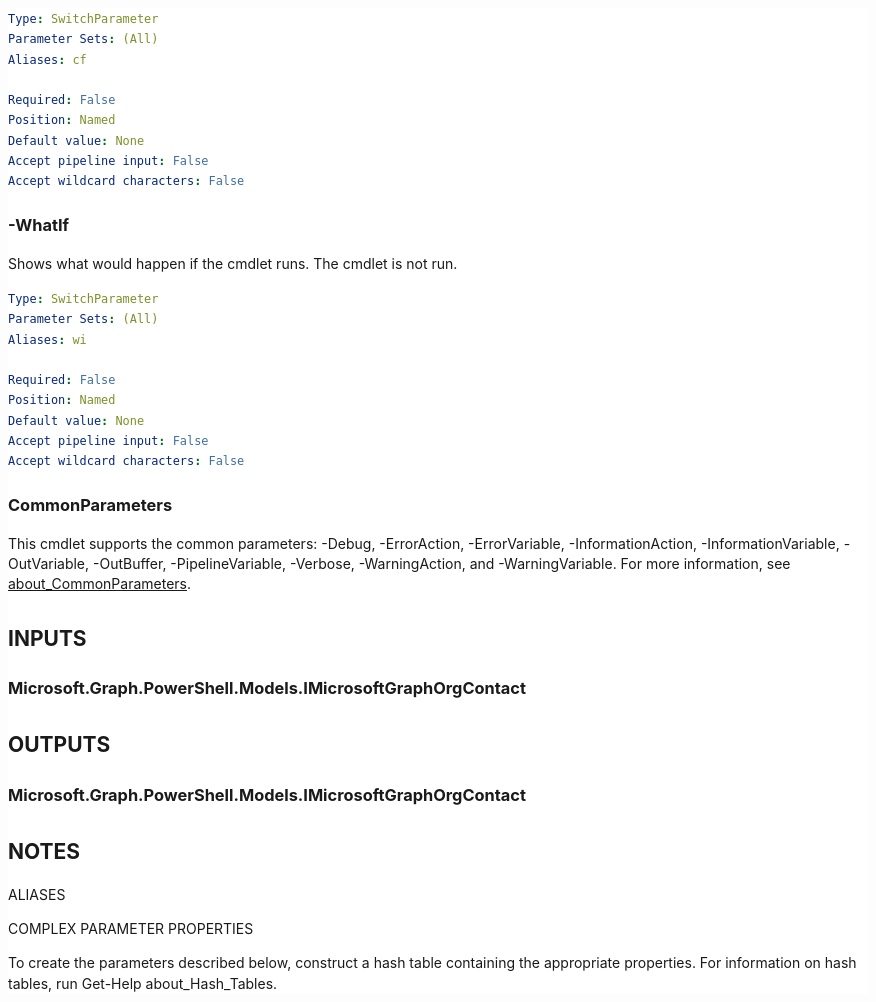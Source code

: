 ```yaml
Type: SwitchParameter
Parameter Sets: (All)
Aliases: cf

Required: False
Position: Named
Default value: None
Accept pipeline input: False
Accept wildcard characters: False
```

### -WhatIf
Shows what would happen if the cmdlet runs.
The cmdlet is not run.

```yaml
Type: SwitchParameter
Parameter Sets: (All)
Aliases: wi

Required: False
Position: Named
Default value: None
Accept pipeline input: False
Accept wildcard characters: False
```

### CommonParameters
This cmdlet supports the common parameters: -Debug, -ErrorAction, -ErrorVariable, -InformationAction, -InformationVariable, -OutVariable, -OutBuffer, -PipelineVariable, -Verbose, -WarningAction, and -WarningVariable. For more information, see [about_CommonParameters](http://go.microsoft.com/fwlink/?LinkID=113216).

## INPUTS

### Microsoft.Graph.PowerShell.Models.IMicrosoftGraphOrgContact
## OUTPUTS

### Microsoft.Graph.PowerShell.Models.IMicrosoftGraphOrgContact
## NOTES

ALIASES

COMPLEX PARAMETER PROPERTIES

To create the parameters described below, construct a hash table containing the appropriate properties. For information on hash tables, run Get-Help about_Hash_Tables.
